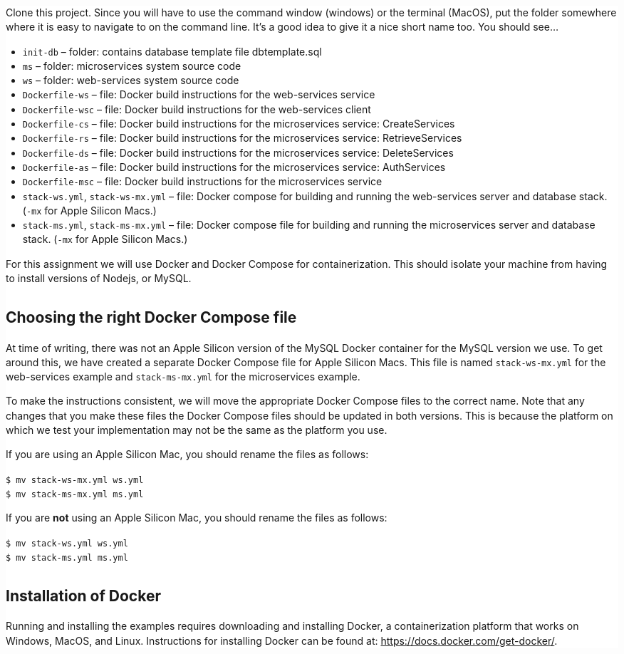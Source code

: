 Clone this project. Since you will have to use the command window (windows) or the terminal (MacOS), put the folder somewhere where it is 
easy to navigate to on the command line. It’s a good idea to give it a nice short name too. You should see…

- `init-db` – folder: contains database template file dbtemplate.sql
- `ms` – folder: microservices system source code 
- `ws` – folder: web-services system source code
- `Dockerfile-ws` – file: Docker build instructions for the web-services service
- `Dockerfile-wsc` – file: Docker build instructions for the web-services client
- `Dockerfile-cs` –  file: Docker build instructions for the microservices service: CreateServices
- `Dockerfile-rs` –  file: Docker build instructions for the microservices service: RetrieveServices
- `Dockerfile-ds` –  file: Docker build instructions for the microservices service: DeleteServices
- `Dockerfile-as` –  file: Docker build instructions for the microservices service: AuthServices
- `Dockerfile-msc` –  file: Docker build instructions for the microservices service
- `stack-ws.yml`, `stack-ws-mx.yml` – file: Docker compose for building and running the web-services server and database stack. (`-mx` for Apple Silicon Macs.)
- `stack-ms.yml`, `stack-ms-mx.yml` –  file: Docker compose file for building and running the microservices server and database stack. (`-mx` for Apple Silicon Macs.)

For this assignment we will use Docker and Docker Compose for containerization. This should isolate your machine from having to install 
versions of Nodejs, or MySQL. 

## Choosing the right Docker Compose file

At time of writing, there was not an Apple Silicon version of the MySQL Docker container for the MySQL version we use. To get around this, we have created a separate
Docker Compose file for Apple Silicon Macs. This file is named `stack-ws-mx.yml` for the web-services example and `stack-ms-mx.yml` for the microservices example.

To make the instructions consistent, we will move the appropriate Docker Compose files to the correct name. Note that any changes that you make these files the Docker Compose 
files should be updated in both versions. This is because the platform on which we test your implementation may not be the same as the platform you use.

If you are using an Apple Silicon Mac, you should rename the files as follows:

```bash
$ mv stack-ws-mx.yml ws.yml
$ mv stack-ms-mx.yml ms.yml
```

If you are **not** using an Apple Silicon Mac, you should rename the files as follows:

```bash
$ mv stack-ws.yml ws.yml 
$ mv stack-ms.yml ms.yml
```

## Installation of Docker

Running and installing the examples requires downloading and installing Docker, a containerization platform that works on Windows, MacOS, and Linux. Instructions for installing Docker can be found at: https://docs.docker.com/get-docker/. 
